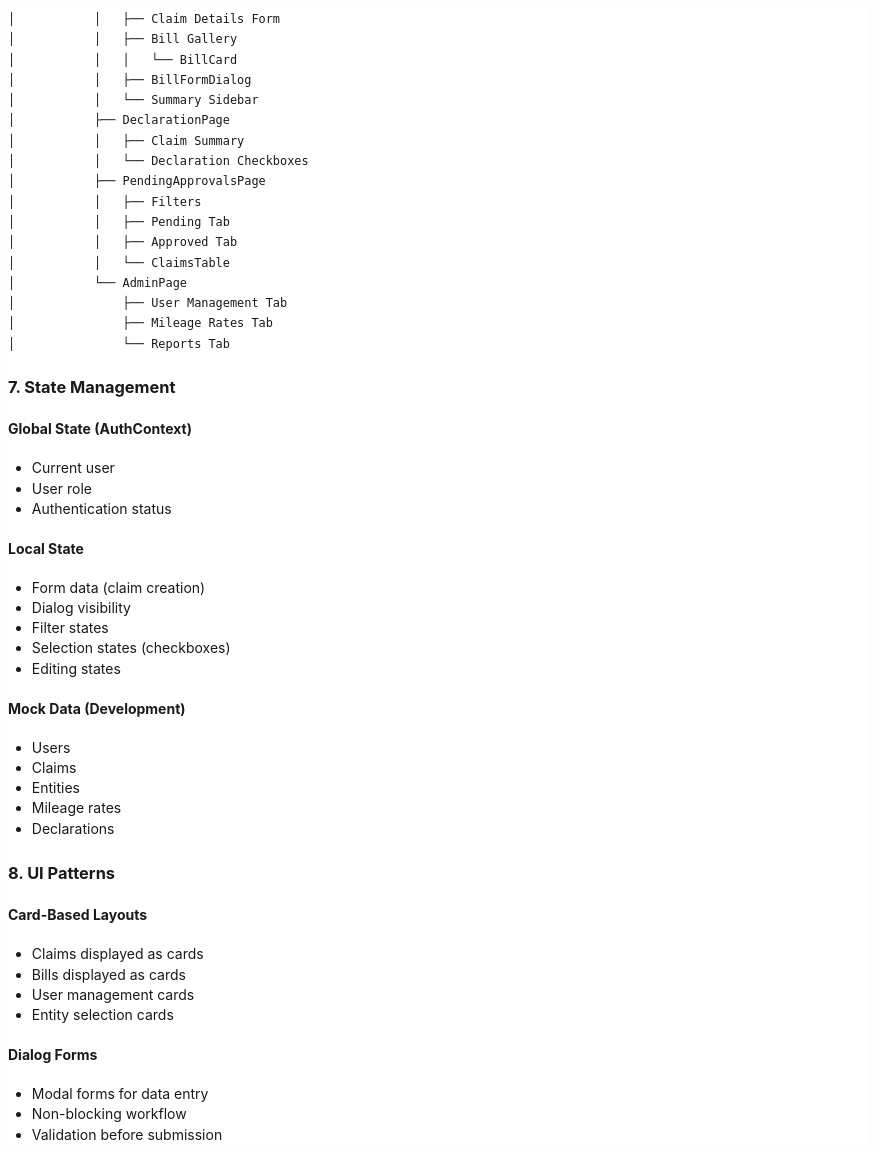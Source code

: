 ```
│           │   ├── Claim Details Form
│           │   ├── Bill Gallery
│           │   │   └── BillCard
│           │   ├── BillFormDialog
│           │   └── Summary Sidebar
│           ├── DeclarationPage
│           │   ├── Claim Summary
│           │   └── Declaration Checkboxes
│           ├── PendingApprovalsPage
│           │   ├── Filters
│           │   ├── Pending Tab
│           │   ├── Approved Tab
│           │   └── ClaimsTable
│           └── AdminPage
│               ├── User Management Tab
│               ├── Mileage Rates Tab
│               └── Reports Tab
```

### 7. State Management

#### Global State (AuthContext)
- Current user
- User role
- Authentication status

#### Local State
- Form data (claim creation)
- Dialog visibility
- Filter states
- Selection states (checkboxes)
- Editing states

#### Mock Data (Development)
- Users
- Claims
- Entities
- Mileage rates
- Declarations

### 8. UI Patterns

#### Card-Based Layouts
- Claims displayed as cards
- Bills displayed as cards
- User management cards
- Entity selection cards

#### Dialog Forms
- Modal forms for data entry
- Non-blocking workflow
- Validation before submission
